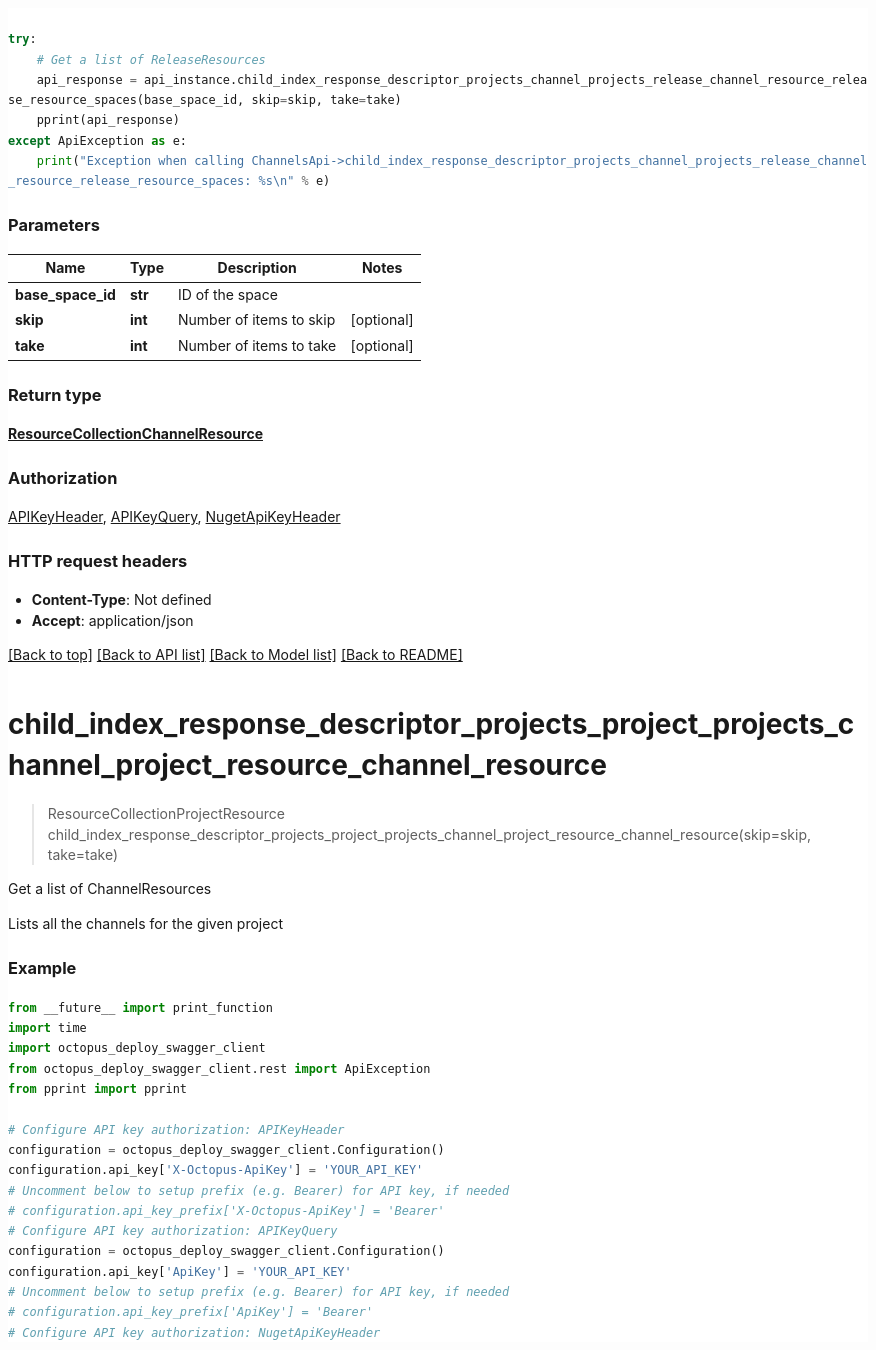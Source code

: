 ```python

try:
    # Get a list of ReleaseResources
    api_response = api_instance.child_index_response_descriptor_projects_channel_projects_release_channel_resource_release_resource_spaces(base_space_id, skip=skip, take=take)
    pprint(api_response)
except ApiException as e:
    print("Exception when calling ChannelsApi->child_index_response_descriptor_projects_channel_projects_release_channel_resource_release_resource_spaces: %s\n" % e)
```

### Parameters

Name | Type | Description  | Notes
------------- | ------------- | ------------- | -------------
 **base_space_id** | **str**| ID of the space | 
 **skip** | **int**| Number of items to skip | [optional] 
 **take** | **int**| Number of items to take | [optional] 

### Return type

[**ResourceCollectionChannelResource**](ResourceCollectionChannelResource.md)

### Authorization

[APIKeyHeader](../README.md#APIKeyHeader), [APIKeyQuery](../README.md#APIKeyQuery), [NugetApiKeyHeader](../README.md#NugetApiKeyHeader)

### HTTP request headers

 - **Content-Type**: Not defined
 - **Accept**: application/json

[[Back to top]](#) [[Back to API list]](../README.md#documentation-for-api-endpoints) [[Back to Model list]](../README.md#documentation-for-models) [[Back to README]](../README.md)

# **child_index_response_descriptor_projects_project_projects_channel_project_resource_channel_resource**
> ResourceCollectionProjectResource child_index_response_descriptor_projects_project_projects_channel_project_resource_channel_resource(skip=skip, take=take)

Get a list of ChannelResources

Lists all the channels for the given project

### Example
```python
from __future__ import print_function
import time
import octopus_deploy_swagger_client
from octopus_deploy_swagger_client.rest import ApiException
from pprint import pprint

# Configure API key authorization: APIKeyHeader
configuration = octopus_deploy_swagger_client.Configuration()
configuration.api_key['X-Octopus-ApiKey'] = 'YOUR_API_KEY'
# Uncomment below to setup prefix (e.g. Bearer) for API key, if needed
# configuration.api_key_prefix['X-Octopus-ApiKey'] = 'Bearer'
# Configure API key authorization: APIKeyQuery
configuration = octopus_deploy_swagger_client.Configuration()
configuration.api_key['ApiKey'] = 'YOUR_API_KEY'
# Uncomment below to setup prefix (e.g. Bearer) for API key, if needed
# configuration.api_key_prefix['ApiKey'] = 'Bearer'
# Configure API key authorization: NugetApiKeyHeader
```